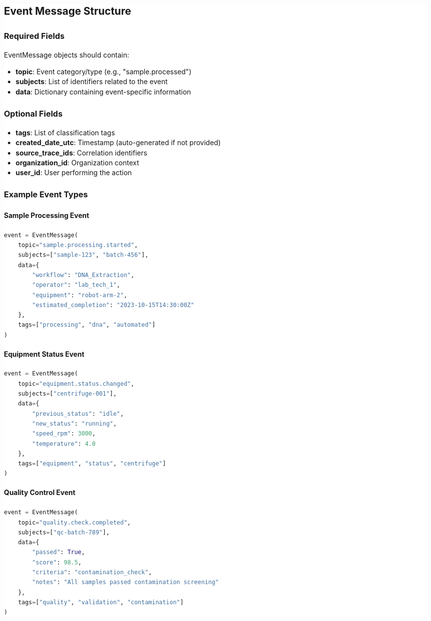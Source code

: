 ## Event Message Structure

### Required Fields
EventMessage objects should contain:
- **topic**: Event category/type (e.g., "sample.processed")
- **subjects**: List of identifiers related to the event
- **data**: Dictionary containing event-specific information

### Optional Fields
- **tags**: List of classification tags
- **created_date_utc**: Timestamp (auto-generated if not provided)
- **source_trace_ids**: Correlation identifiers
- **organization_id**: Organization context
- **user_id**: User performing the action

### Example Event Types

#### Sample Processing Event
```python
event = EventMessage(
    topic="sample.processing.started",
    subjects=["sample-123", "batch-456"],
    data={
        "workflow": "DNA_Extraction",
        "operator": "lab_tech_1",
        "equipment": "robot-arm-2",
        "estimated_completion": "2023-10-15T14:30:00Z"
    },
    tags=["processing", "dna", "automated"]
)
```

#### Equipment Status Event
```python
event = EventMessage(
    topic="equipment.status.changed",
    subjects=["centrifuge-001"],
    data={
        "previous_status": "idle",
        "new_status": "running",
        "speed_rpm": 3000,
        "temperature": 4.0
    },
    tags=["equipment", "status", "centrifuge"]
)
```

#### Quality Control Event
```python
event = EventMessage(
    topic="quality.check.completed",
    subjects=["qc-batch-789"],
    data={
        "passed": True,
        "score": 98.5,
        "criteria": "contamination_check",
        "notes": "All samples passed contamination screening"
    },
    tags=["quality", "validation", "contamination"]
)
```
